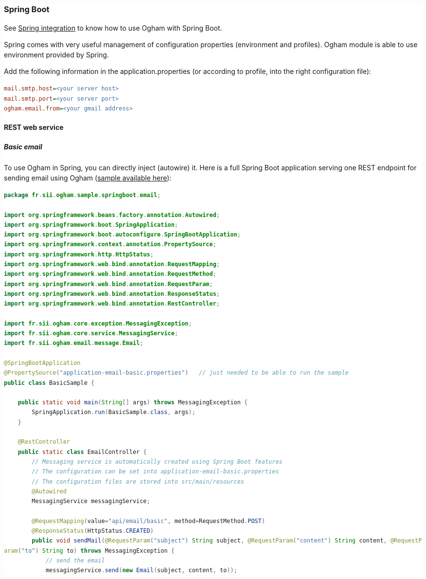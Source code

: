 ### <a name="spring-boot"/>Spring Boot

See [Spring integration](integration.html#integrate-with-spring-boot) to know how to use Ogham with Spring Boot.

Spring comes with very useful management of configuration properties (environment and profiles). Ogham module is able to use environment provided by Spring.

Add the following information in the application.properties (or according to profile, into the right configuration file):

```ini
mail.smtp.host=<your server host>
mail.smtp.port=<your server port>
ogham.email.from=<your gmail address>
```

#### REST web service

##### Basic email

To use Ogham in Spring, you can directly inject (autowire) it. Here is a full Spring Boot application serving one REST endpoint for sending email using Ogham ([sample available here](https://github.com/groupe-sii/ogham/blob/master/sample-spring-usage/src/main/java/fr/sii/ogham/sample/springboot/email/BasicSample.java)):

```java
package fr.sii.ogham.sample.springboot.email;

import org.springframework.beans.factory.annotation.Autowired;
import org.springframework.boot.SpringApplication;
import org.springframework.boot.autoconfigure.SpringBootApplication;
import org.springframework.context.annotation.PropertySource;
import org.springframework.http.HttpStatus;
import org.springframework.web.bind.annotation.RequestMapping;
import org.springframework.web.bind.annotation.RequestMethod;
import org.springframework.web.bind.annotation.RequestParam;
import org.springframework.web.bind.annotation.ResponseStatus;
import org.springframework.web.bind.annotation.RestController;

import fr.sii.ogham.core.exception.MessagingException;
import fr.sii.ogham.core.service.MessagingService;
import fr.sii.ogham.email.message.Email;

@SpringBootApplication
@PropertySource("application-email-basic.properties")	// just needed to be able to run the sample
public class BasicSample {

	public static void main(String[] args) throws MessagingException {
		SpringApplication.run(BasicSample.class, args);
	}
	
	@RestController
	public static class EmailController {
		// Messaging service is automatically created using Spring Boot features
		// The configuration can be set into application-email-basic.properties
		// The configuration files are stored into src/main/resources
		@Autowired
		MessagingService messagingService;
		
		@RequestMapping(value="api/email/basic", method=RequestMethod.POST)
		@ResponseStatus(HttpStatus.CREATED)
		public void sendMail(@RequestParam("subject") String subject, @RequestParam("content") String content, @RequestParam("to") String to) throws MessagingException {
			// send the email
			messagingService.send(new Email(subject, content, to));
```